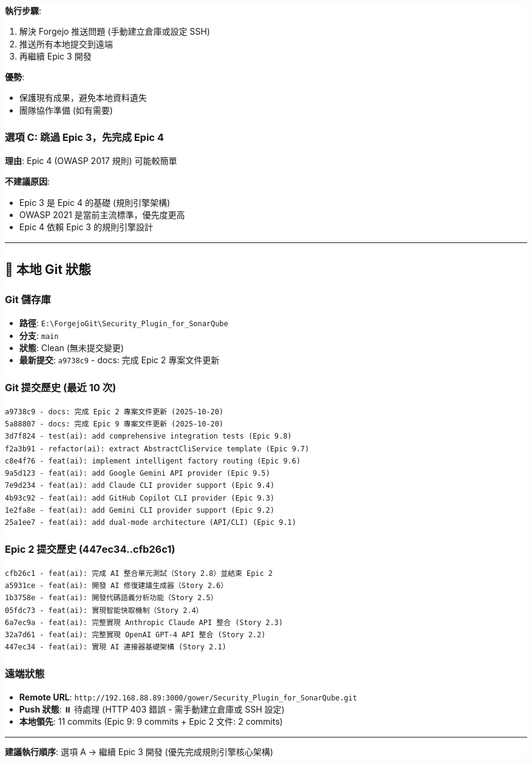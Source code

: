 **執行步驟**:
1. 解決 Forgejo 推送問題 (手動建立倉庫或設定 SSH)
2. 推送所有本地提交到遠端
3. 再繼續 Epic 3 開發

**優勢**:
- 保護現有成果，避免本地資料遺失
- 團隊協作準備 (如有需要)

### 選項 C: 跳過 Epic 3，先完成 Epic 4
**理由**: Epic 4 (OWASP 2017 規則) 可能較簡單

**不建議原因**:
- Epic 3 是 Epic 4 的基礎 (規則引擎架構)
- OWASP 2021 是當前主流標準，優先度更高
- Epic 4 依賴 Epic 3 的規則引擎設計

---

## 💾 本地 Git 狀態

### Git 儲存庫
- **路徑**: `E:\ForgejoGit\Security_Plugin_for_SonarQube`
- **分支**: `main`
- **狀態**: Clean (無未提交變更)
- **最新提交**: `a9738c9` - docs: 完成 Epic 2 專案文件更新

### Git 提交歷史 (最近 10 次)
```
a9738c9 - docs: 完成 Epic 2 專案文件更新 (2025-10-20)
5a88807 - docs: 完成 Epic 9 專案文件更新 (2025-10-20)
3d7f824 - test(ai): add comprehensive integration tests (Epic 9.8)
f2a3b91 - refactor(ai): extract AbstractCliService template (Epic 9.7)
c8e4f76 - feat(ai): implement intelligent factory routing (Epic 9.6)
9a5d123 - feat(ai): add Google Gemini API provider (Epic 9.5)
7e9d234 - feat(ai): add Claude CLI provider support (Epic 9.4)
4b93c92 - feat(ai): add GitHub Copilot CLI provider (Epic 9.3)
1e2fa8e - feat(ai): add Gemini CLI provider support (Epic 9.2)
25a1ee7 - feat(ai): add dual-mode architecture (API/CLI) (Epic 9.1)
```

### Epic 2 提交歷史 (447ec34..cfb26c1)
```
cfb26c1 - feat(ai): 完成 AI 整合單元測試（Story 2.8）並結束 Epic 2
a5931ce - feat(ai): 開發 AI 修復建議生成器（Story 2.6）
1b3758e - feat(ai): 開發代碼語義分析功能（Story 2.5）
05fdc73 - feat(ai): 實現智能快取機制（Story 2.4）
6a7ec9a - feat(ai): 完整實現 Anthropic Claude API 整合 (Story 2.3)
32a7d61 - feat(ai): 完整實現 OpenAI GPT-4 API 整合 (Story 2.2)
447ec34 - feat(ai): 實現 AI 連接器基礎架構 (Story 2.1)
```

### 遠端狀態
- **Remote URL**: `http://192.168.88.89:3000/gower/Security_Plugin_for_SonarQube.git`
- **Push 狀態**: ⏸️ 待處理 (HTTP 403 錯誤 - 需手動建立倉庫或 SSH 設定)
- **本地領先**: 11 commits (Epic 9: 9 commits + Epic 2 文件: 2 commits)

---

**建議執行順序**: 選項 A → 繼續 Epic 3 開發 (優先完成規則引擎核心架構)
